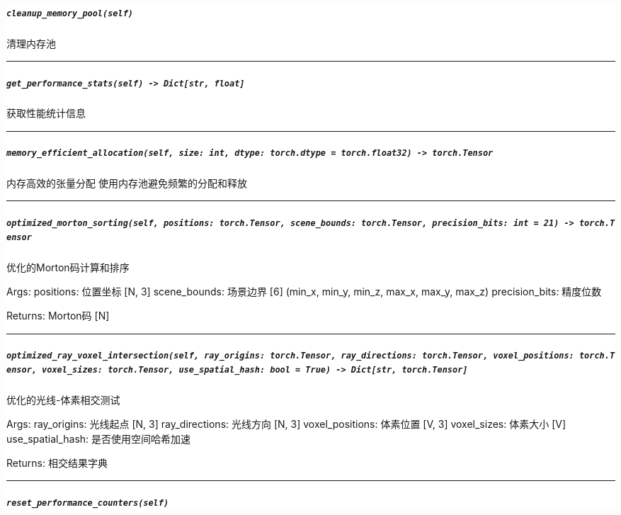 
##### `cleanup_memory_pool(self)`

清理内存池

---

##### `get_performance_stats(self) -> Dict[str, float]`

获取性能统计信息

---

##### `memory_efficient_allocation(self, size: int, dtype: torch.dtype = torch.float32) -> torch.Tensor`

内存高效的张量分配
使用内存池避免频繁的分配和释放

---

##### `optimized_morton_sorting(self, positions: torch.Tensor, scene_bounds: torch.Tensor, precision_bits: int = 21) -> torch.Tensor`

优化的Morton码计算和排序

Args:
    positions: 位置坐标 [N, 3]
    scene_bounds: 场景边界 [6] (min_x, min_y, min_z, max_x, max_y, max_z)
    precision_bits: 精度位数
    
Returns:
    Morton码 [N]

---

##### `optimized_ray_voxel_intersection(self, ray_origins: torch.Tensor, ray_directions: torch.Tensor, voxel_positions: torch.Tensor, voxel_sizes: torch.Tensor, use_spatial_hash: bool = True) -> Dict[str, torch.Tensor]`

优化的光线-体素相交测试

Args:
    ray_origins: 光线起点 [N, 3]
    ray_directions: 光线方向 [N, 3]
    voxel_positions: 体素位置 [V, 3]
    voxel_sizes: 体素大小 [V]
    use_spatial_hash: 是否使用空间哈希加速
    
Returns:
    相交结果字典

---

##### `reset_performance_counters(self)`
